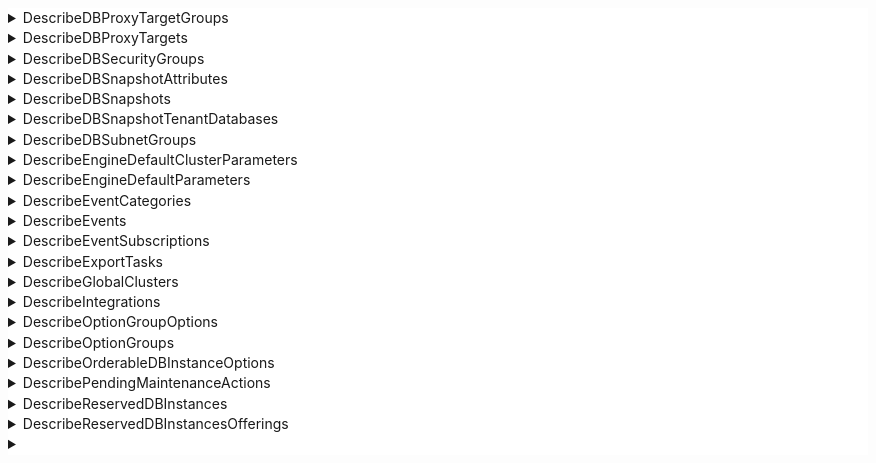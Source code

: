 <details><summary>
DescribeDBProxyTargetGroups
</summary></details>
<details><summary>
DescribeDBProxyTargets
</summary></details>
<details><summary>
DescribeDBSecurityGroups
</summary></details>
<details><summary>
DescribeDBSnapshotAttributes
</summary></details>
<details><summary>
DescribeDBSnapshots
</summary></details>
<details><summary>
DescribeDBSnapshotTenantDatabases
</summary></details>
<details><summary>
DescribeDBSubnetGroups
</summary></details>
<details><summary>
DescribeEngineDefaultClusterParameters
</summary></details>
<details><summary>
DescribeEngineDefaultParameters
</summary></details>
<details><summary>
DescribeEventCategories
</summary></details>
<details><summary>
DescribeEvents
</summary></details>
<details><summary>
DescribeEventSubscriptions
</summary></details>
<details><summary>
DescribeExportTasks
</summary></details>
<details><summary>
DescribeGlobalClusters
</summary></details>
<details><summary>
DescribeIntegrations
</summary></details>
<details><summary>
DescribeOptionGroupOptions
</summary></details>
<details><summary>
DescribeOptionGroups
</summary></details>
<details><summary>
DescribeOrderableDBInstanceOptions
</summary></details>
<details><summary>
DescribePendingMaintenanceActions
</summary></details>
<details><summary>
DescribeReservedDBInstances
</summary></details>
<details><summary>
DescribeReservedDBInstancesOfferings
</summary></details>
<details><summary>